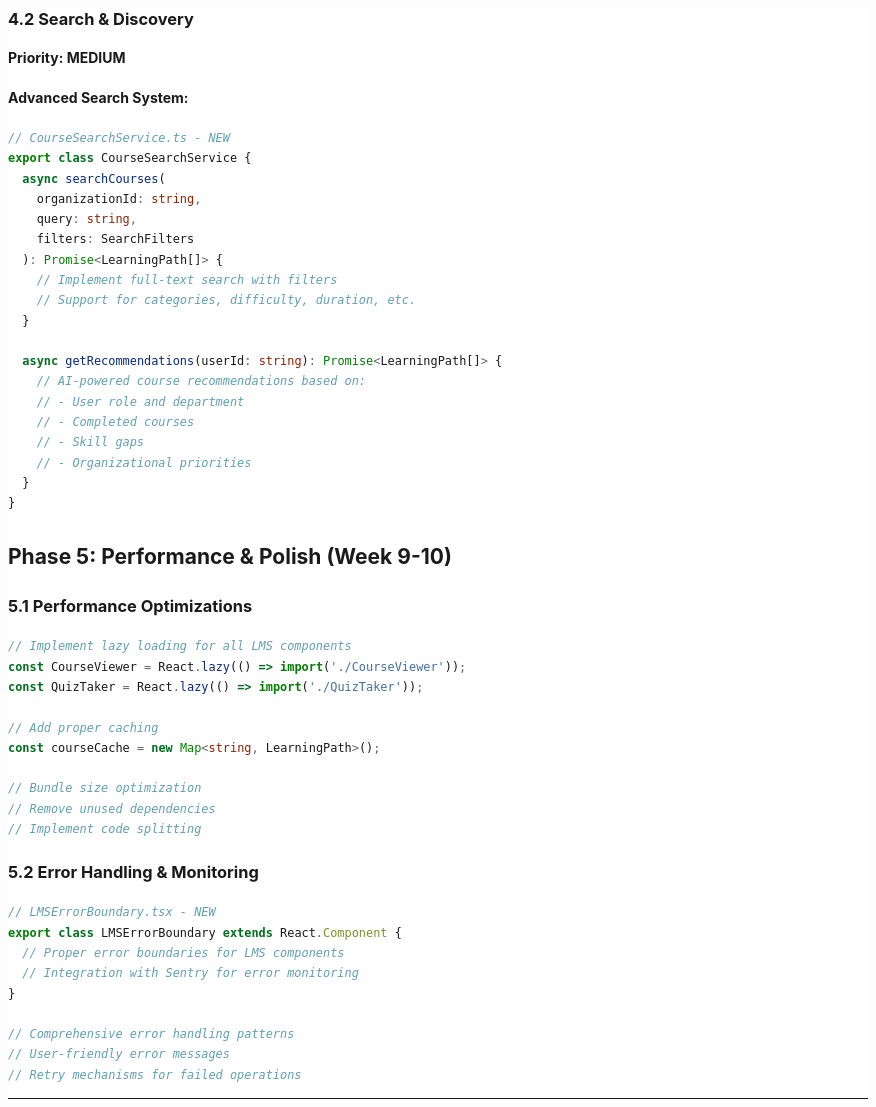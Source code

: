 ### 4.2 Search & Discovery
**Priority: MEDIUM**

#### Advanced Search System:
```typescript
// CourseSearchService.ts - NEW
export class CourseSearchService {
  async searchCourses(
    organizationId: string,
    query: string,
    filters: SearchFilters
  ): Promise<LearningPath[]> {
    // Implement full-text search with filters
    // Support for categories, difficulty, duration, etc.
  }

  async getRecommendations(userId: string): Promise<LearningPath[]> {
    // AI-powered course recommendations based on:
    // - User role and department
    // - Completed courses
    // - Skill gaps
    // - Organizational priorities
  }
}
```

## Phase 5: Performance & Polish (Week 9-10)

### 5.1 Performance Optimizations
```typescript
// Implement lazy loading for all LMS components
const CourseViewer = React.lazy(() => import('./CourseViewer'));
const QuizTaker = React.lazy(() => import('./QuizTaker'));

// Add proper caching
const courseCache = new Map<string, LearningPath>();

// Bundle size optimization
// Remove unused dependencies
// Implement code splitting
```

### 5.2 Error Handling & Monitoring
```typescript
// LMSErrorBoundary.tsx - NEW
export class LMSErrorBoundary extends React.Component {
  // Proper error boundaries for LMS components
  // Integration with Sentry for error monitoring
}

// Comprehensive error handling patterns
// User-friendly error messages
// Retry mechanisms for failed operations
```

---